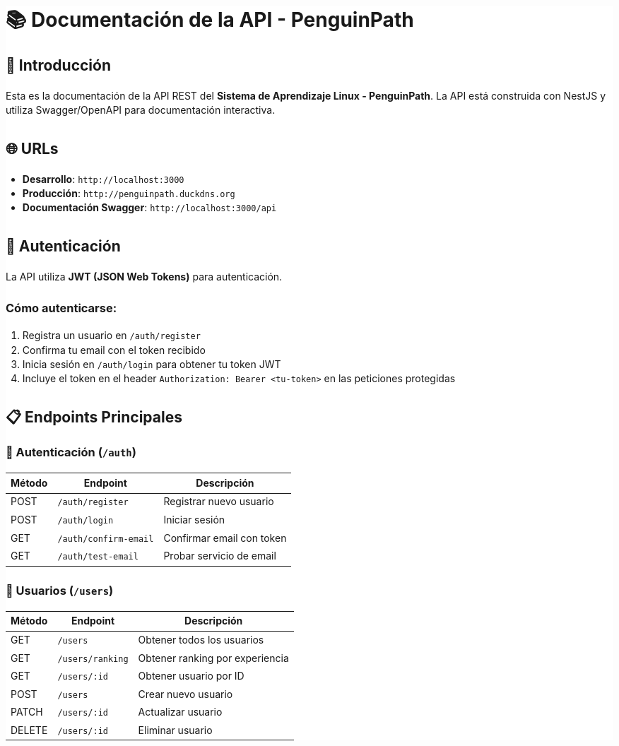 # 📚 Documentación de la API - PenguinPath

## 🚀 Introducción

Esta es la documentación de la API REST del **Sistema de Aprendizaje Linux - PenguinPath**. La API está construida con NestJS y utiliza Swagger/OpenAPI para documentación interactiva.

## 🌐 URLs

- **Desarrollo**: `http://localhost:3000`
- **Producción**: `http://penguinpath.duckdns.org`
- **Documentación Swagger**: `http://localhost:3000/api`

## 🔑 Autenticación

La API utiliza **JWT (JSON Web Tokens)** para autenticación. 

### Cómo autenticarse:

1. Registra un usuario en `/auth/register`
2. Confirma tu email con el token recibido
3. Inicia sesión en `/auth/login` para obtener tu token JWT
4. Incluye el token en el header `Authorization: Bearer <tu-token>` en las peticiones protegidas

## 📋 Endpoints Principales

### 🔐 Autenticación (`/auth`)

| Método | Endpoint | Descripción |
|--------|----------|-------------|
| POST | `/auth/register` | Registrar nuevo usuario |
| POST | `/auth/login` | Iniciar sesión |
| GET | `/auth/confirm-email` | Confirmar email con token |
| GET | `/auth/test-email` | Probar servicio de email |

### 👥 Usuarios (`/users`)

| Método | Endpoint | Descripción |
|--------|----------|-------------|
| GET | `/users` | Obtener todos los usuarios |
| GET | `/users/ranking` | Obtener ranking por experiencia |
| GET | `/users/:id` | Obtener usuario por ID |
| POST | `/users` | Crear nuevo usuario |
| PATCH | `/users/:id` | Actualizar usuario |
| DELETE | `/users/:id` | Eliminar usuario |

